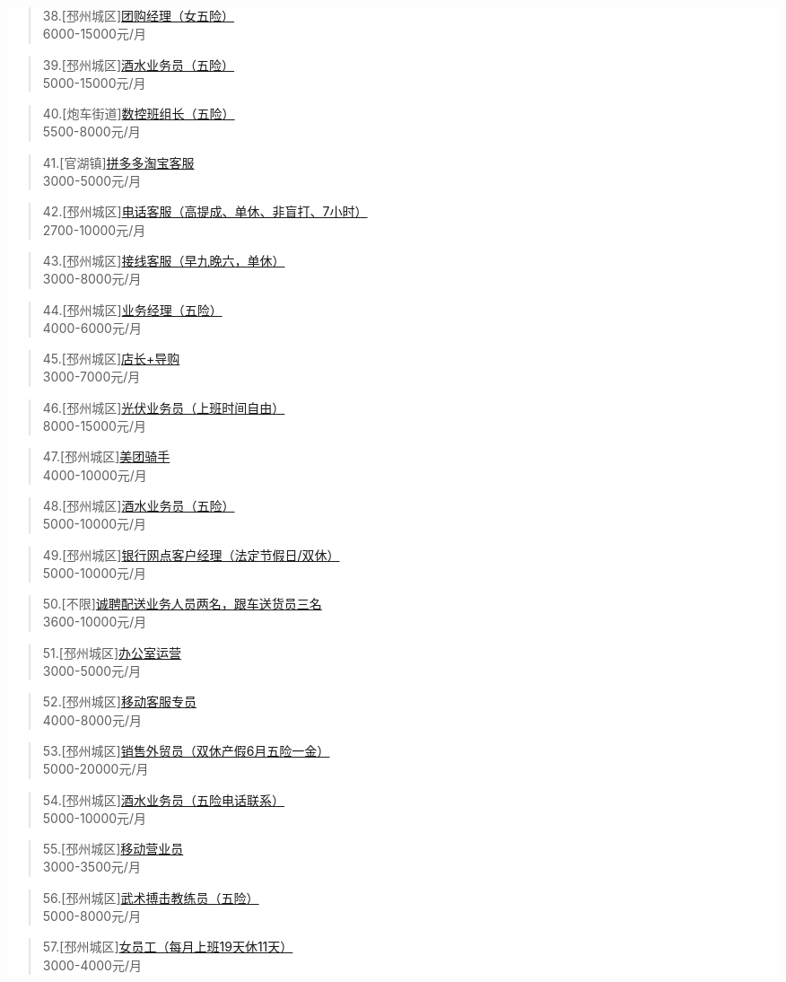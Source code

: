 >38.[邳州城区][团购经理（女五险）](https://www.pizhouzhipin.com/job/26199)<br>
>6000-15000元/月

>39.[邳州城区][酒水业务员（五险）](https://www.pizhouzhipin.com/job/24199)<br>
>5000-15000元/月

>40.[炮车街道][数控班组长（五险）](https://www.pizhouzhipin.com/job/32110)<br>
>5500-8000元/月

>41.[官湖镇][拼多多淘宝客服](https://www.pizhouzhipin.com/job/31494)<br>
>3000-5000元/月

>42.[邳州城区][电话客服（高提成、单休、非盲打、7小时）](https://www.pizhouzhipin.com/job/31015)<br>
>2700-10000元/月

>43.[邳州城区][接线客服（早九晚六，单休）](https://www.pizhouzhipin.com/job/31910)<br>
>3000-8000元/月

>44.[邳州城区][业务经理（五险）](https://www.pizhouzhipin.com/job/32539)<br>
>4000-6000元/月

>45.[邳州城区][店长+导购](https://www.pizhouzhipin.com/job/30395)<br>
>3000-7000元/月

>46.[邳州城区][光伏业务员（上班时间自由）](https://www.pizhouzhipin.com/job/32153)<br>
>8000-15000元/月

>47.[邳州城区][美团骑手](https://www.pizhouzhipin.com/job/31888)<br>
>4000-10000元/月

>48.[邳州城区][酒水业务员（五险）](https://www.pizhouzhipin.com/job/28520)<br>
>5000-10000元/月

>49.[邳州城区][银行网点客户经理（法定节假日/双休）](https://www.pizhouzhipin.com/job/29686)<br>
>5000-10000元/月

>50.[不限][诚聘配送业务人员两名，跟车送货员三名](https://www.pizhouzhipin.com/job/32446)<br>
>3600-10000元/月

>51.[邳州城区][办公室运营](https://www.pizhouzhipin.com/job/26853)<br>
>3000-5000元/月

>52.[邳州城区][移动客服专员](https://www.pizhouzhipin.com/job/30488)<br>
>4000-8000元/月

>53.[邳州城区][销售外贸员（双休产假6月五险一金）](https://www.pizhouzhipin.com/job/9737)<br>
>5000-20000元/月

>54.[邳州城区][酒水业务员（五险电话联系）](https://www.pizhouzhipin.com/job/31561)<br>
>5000-10000元/月

>55.[邳州城区][移动营业员](https://www.pizhouzhipin.com/job/32556)<br>
>3000-3500元/月

>56.[邳州城区][武术搏击教练员（五险）](https://www.pizhouzhipin.com/job/32486)<br>
>5000-8000元/月

>57.[邳州城区][女员工（每月上班19天休11天）](https://www.pizhouzhipin.com/job/32502)<br>
>3000-4000元/月

